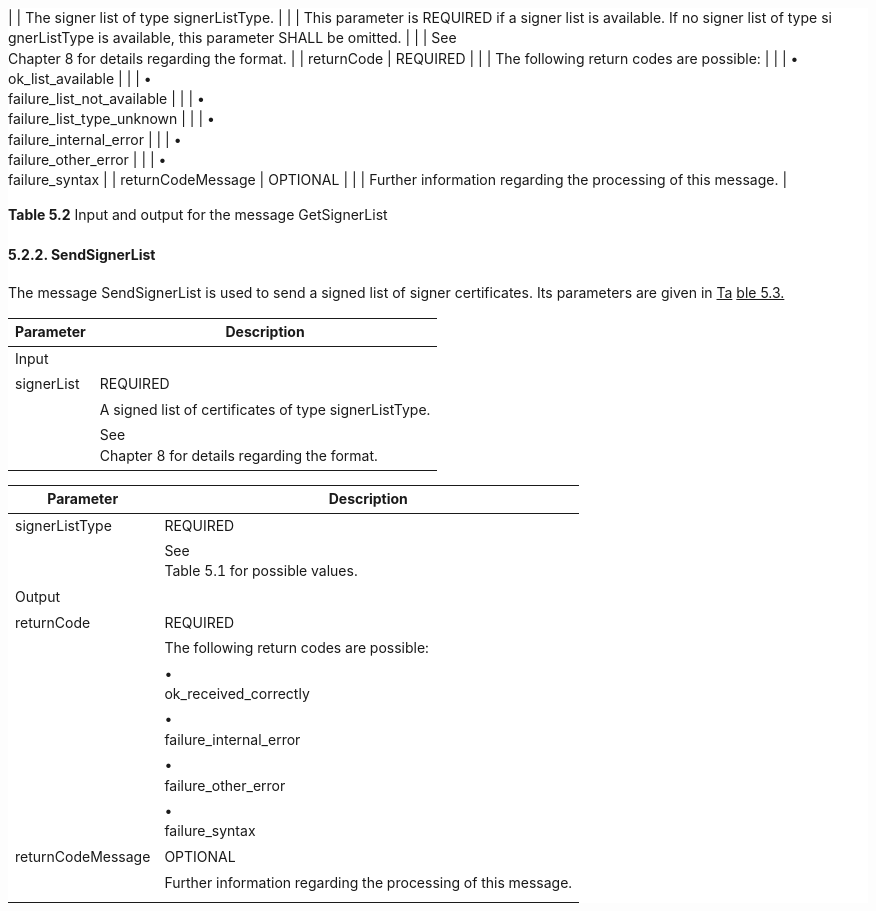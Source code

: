 |                   | The signer list of type signerListType.                                                                                                               |
|                   | This parameter is REQUIRED if a signer list is available. If no signer list of type si<br>gnerListType is available, this parameter SHALL be omitted. |
|                   | See<br>Chapter 8 for details regarding the format.                                                                                                    |
| returnCode        | REQUIRED                                                                                                                                              |
|                   | The following return codes are possible:                                                                                                              |
|                   | •<br>ok_list_available                                                                                                                                |
|                   | •<br>failure_list_not_available                                                                                                                       |
|                   | •<br>failure_list_type_unknown                                                                                                                        |
|                   | •<br>failure_internal_error                                                                                                                           |
|                   | •<br>failure_other_error                                                                                                                              |
|                   | •<br>failure_syntax                                                                                                                                   |
| returnCodeMessage | OPTIONAL                                                                                                                                              |
|                   | Further information regarding the processing of this message.                                                                                         |

**Table 5.2** Input and output for the message GetSignerList

#### <span id="page-21-0"></span>5.2.2. SendSignerList

The message SendSignerList is used to send a signed list of signer certificates. Its parameters are given in [Ta](#page-21-3) [ble 5.3.](#page-21-3)

<span id="page-21-3"></span>

| Parameter  | Description                                           |
|------------|-------------------------------------------------------|
| Input      |                                                       |
| signerList | REQUIRED                                              |
|            | A signed list of certificates of type signerListType. |
|            | See<br>Chapter 8 for details regarding the format.    |

| Parameter         | Description                                                   |
|-------------------|---------------------------------------------------------------|
| signerListType    | REQUIRED                                                      |
|                   | See<br>Table 5.1 for possible values.                         |
| Output            |                                                               |
| returnCode        | REQUIRED                                                      |
|                   | The following return codes are possible:                      |
|                   | •<br>ok_received_correctly                                    |
|                   | •<br>failure_internal_error                                   |
|                   | •<br>failure_other_error                                      |
|                   | •<br>failure_syntax                                           |
| returnCodeMessage | OPTIONAL                                                      |
|                   | Further information regarding the processing of this message. |
|                   |                                                               |
